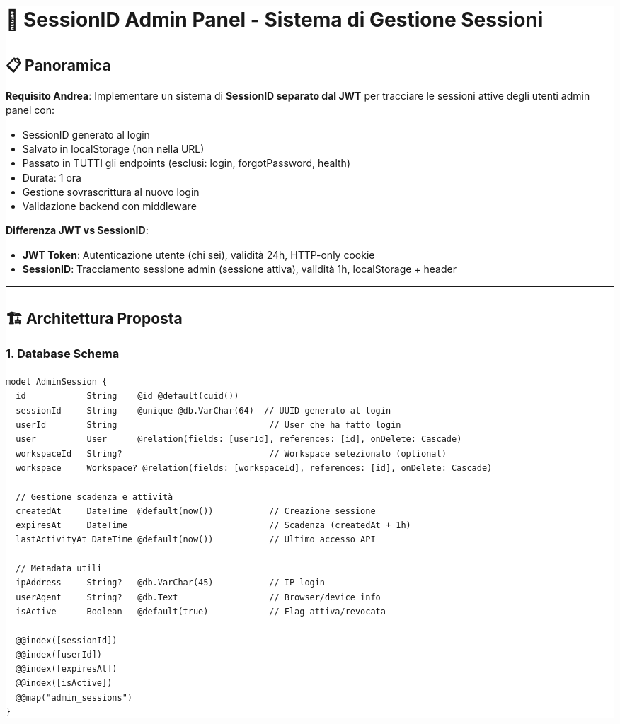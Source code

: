 # 🔐 SessionID Admin Panel - Sistema di Gestione Sessioni

## 📋 Panoramica

**Requisito Andrea**: Implementare un sistema di **SessionID separato dal JWT** per tracciare le sessioni attive degli utenti admin panel con:
- SessionID generato al login
- Salvato in localStorage (non nella URL)
- Passato in TUTTI gli endpoints (esclusi: login, forgotPassword, health)
- Durata: 1 ora
- Gestione sovrascrittura al nuovo login
- Validazione backend con middleware

**Differenza JWT vs SessionID**:
- **JWT Token**: Autenticazione utente (chi sei), validità 24h, HTTP-only cookie
- **SessionID**: Tracciamento sessione admin (sessione attiva), validità 1h, localStorage + header

---

## 🏗️ Architettura Proposta

### 1. Database Schema

```prisma
model AdminSession {
  id            String    @id @default(cuid())
  sessionId     String    @unique @db.VarChar(64)  // UUID generato al login
  userId        String                              // User che ha fatto login
  user          User      @relation(fields: [userId], references: [id], onDelete: Cascade)
  workspaceId   String?                             // Workspace selezionato (optional)
  workspace     Workspace? @relation(fields: [workspaceId], references: [id], onDelete: Cascade)
  
  // Gestione scadenza e attività
  createdAt     DateTime  @default(now())           // Creazione sessione
  expiresAt     DateTime                            // Scadenza (createdAt + 1h)
  lastActivityAt DateTime @default(now())           // Ultimo accesso API
  
  // Metadata utili
  ipAddress     String?   @db.VarChar(45)           // IP login
  userAgent     String?   @db.Text                  // Browser/device info
  isActive      Boolean   @default(true)            // Flag attiva/revocata
  
  @@index([sessionId])
  @@index([userId])
  @@index([expiresAt])
  @@index([isActive])
  @@map("admin_sessions")
}
```
